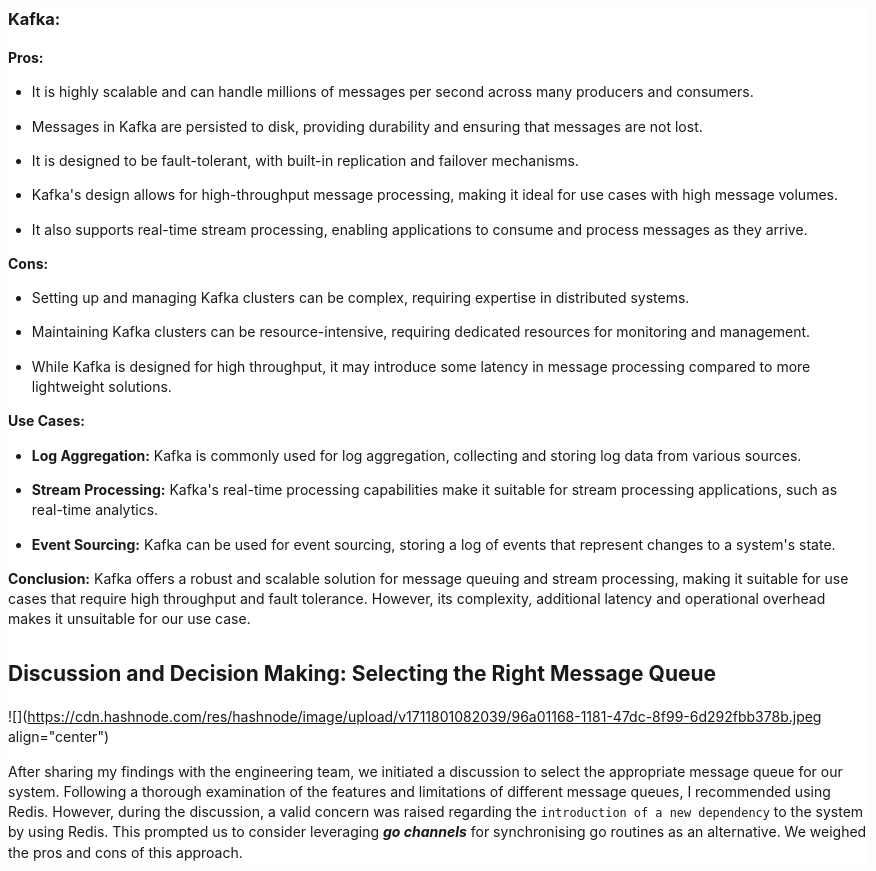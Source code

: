 ### Kafka:

**Pros:**

* It is highly scalable and can handle millions of messages per second across many producers and consumers.
    
* Messages in Kafka are persisted to disk, providing durability and ensuring that messages are not lost.
    
* It is designed to be fault-tolerant, with built-in replication and failover mechanisms.
    
* Kafka's design allows for high-throughput message processing, making it ideal for use cases with high message volumes.
    
* It also supports real-time stream processing, enabling applications to consume and process messages as they arrive.
    

**Cons:**

* Setting up and managing Kafka clusters can be complex, requiring expertise in distributed systems.
    
* Maintaining Kafka clusters can be resource-intensive, requiring dedicated resources for monitoring and management.
    
* While Kafka is designed for high throughput, it may introduce some latency in message processing compared to more lightweight solutions.
    

**Use Cases:**

* **Log Aggregation:** Kafka is commonly used for log aggregation, collecting and storing log data from various sources.
    
* **Stream Processing:** Kafka's real-time processing capabilities make it suitable for stream processing applications, such as real-time analytics.
    
* **Event Sourcing:** Kafka can be used for event sourcing, storing a log of events that represent changes to a system's state.
    

**Conclusion:** Kafka offers a robust and scalable solution for message queuing and stream processing, making it suitable for use cases that require high throughput and fault tolerance. However, its complexity, additional latency and operational overhead makes it unsuitable for our use case.

## Discussion and Decision Making: Selecting the Right Message Queue

![](https://cdn.hashnode.com/res/hashnode/image/upload/v1711801082039/96a01168-1181-47dc-8f99-6d292fbb378b.jpeg align="center")

After sharing my findings with the engineering team, we initiated a discussion to select the appropriate message queue for our system. Following a thorough examination of the features and limitations of different message queues, I recommended using Redis. However, during the discussion, a valid concern was raised regarding the `introduction of a new dependency` to the system by using Redis. This prompted us to consider leveraging ***go channels*** for synchronising go routines as an alternative. We weighed the pros and cons of this approach.
